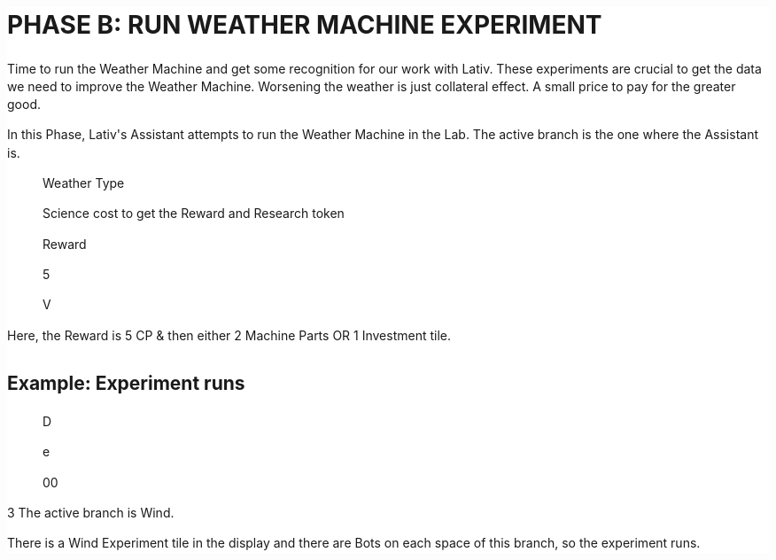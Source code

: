 
# PHASE B: RUN WEATHER MACHINE EXPERIMENT

Time to run the Weather Machine and get some recognition for our work with Lativ. These experiments are crucial to get the data we need to improve the Weather
Machine. Worsening the weather is just collateral effect. A small price to pay for the greater good.

In this Phase, Lativ's Assistant attempts to run the Weather Machine in the Lab. The active branch is the one where the Assistant is.


<figure>

Weather Type

Science cost
to get the
Reward and
Research token

Reward

5

V

</figure>


Here, the Reward is 5 CP & then either 2 Machine Parts
OR 1 Investment tile.


## Example: Experiment runs


<figure>

D

e

00

</figure>


3
The active branch
is Wind.

There is a Wind
Experiment tile in
the display and there
are Bots on each
space of this branch,
so the experiment
runs.
